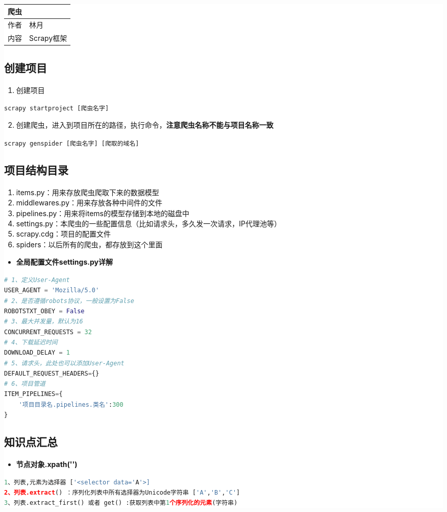 | 爬虫 |        |
| - | :----- |
|作者|林月|
|内容|Scrapy框架|

## 创建项目
1. 创建项目
```python
scrapy startproject [爬虫名字]
```
2. 创建爬虫，进入到项目所在的路径，执行命令，**注意爬虫名称不能与项目名称一致**
```python
scrapy genspider [爬虫名字]	[爬取的域名]
```

## 项目结构目录

1.  items.py：用来存放爬虫爬取下来的数据模型
2.  middlewares.py：用来存放各种中间件的文件 
3.  pipelines.py：用来将items的模型存储到本地的磁盘中
4.  settings.py：本爬虫的一些配置信息（比如请求头，多久发一次请求，IP代理池等）
5.  scrapy.cdg：项目的配置文件
6.  spiders：以后所有的爬虫，都存放到这个里面


- **全局配置文件settings.py详解**

```python
# 1、定义User-Agent
USER_AGENT = 'Mozilla/5.0'
# 2、是否遵循robots协议，一般设置为False
ROBOTSTXT_OBEY = False
# 3、最大并发量，默认为16
CONCURRENT_REQUESTS = 32
# 4、下载延迟时间
DOWNLOAD_DELAY = 1
# 5、请求头，此处也可以添加User-Agent
DEFAULT_REQUEST_HEADERS={}
# 6、项目管道
ITEM_PIPELINES={
	'项目目录名.pipelines.类名':300
}
```
## **知识点汇总**

- **节点对象.xpath('')**

```python
1、列表,元素为选择器 ['<selector data='A'>]
2、列表.extract() ：序列化列表中所有选择器为Unicode字符串 ['A','B','C']
3、列表.extract_first() 或者 get() :获取列表中第1个序列化的元素(字符串)
```
